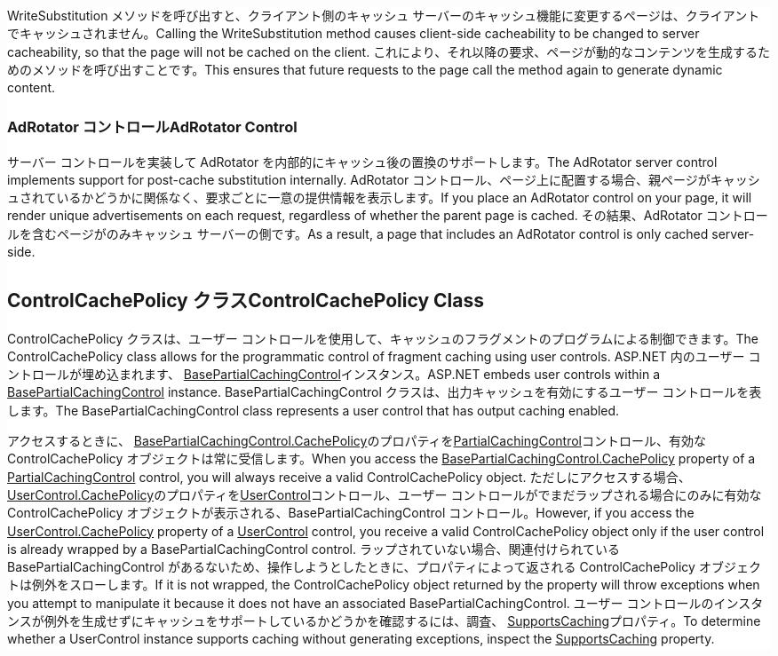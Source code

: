 <span data-ttu-id="7bdf9-246">WriteSubstitution メソッドを呼び出すと、クライアント側のキャッシュ サーバーのキャッシュ機能に変更するページは、クライアントでキャッシュされません。</span><span class="sxs-lookup"><span data-stu-id="7bdf9-246">Calling the WriteSubstitution method causes client-side cacheability to be changed to server cacheability, so that the page will not be cached on the client.</span></span> <span data-ttu-id="7bdf9-247">これにより、それ以降の要求、ページが動的なコンテンツを生成するためのメソッドを呼び出すことです。</span><span class="sxs-lookup"><span data-stu-id="7bdf9-247">This ensures that future requests to the page call the method again to generate dynamic content.</span></span>

### <a name="adrotator-control"></a><span data-ttu-id="7bdf9-248">AdRotator コントロール</span><span class="sxs-lookup"><span data-stu-id="7bdf9-248">AdRotator Control</span></span>

<span data-ttu-id="7bdf9-249">サーバー コントロールを実装して AdRotator を内部的にキャッシュ後の置換のサポートします。</span><span class="sxs-lookup"><span data-stu-id="7bdf9-249">The AdRotator server control implements support for post-cache substitution internally.</span></span> <span data-ttu-id="7bdf9-250">AdRotator コントロール、ページ上に配置する場合、親ページがキャッシュされているかどうかに関係なく、要求ごとに一意の提供情報を表示します。</span><span class="sxs-lookup"><span data-stu-id="7bdf9-250">If you place an AdRotator control on your page, it will render unique advertisements on each request, regardless of whether the parent page is cached.</span></span> <span data-ttu-id="7bdf9-251">その結果、AdRotator コントロールを含むページがのみキャッシュ サーバーの側です。</span><span class="sxs-lookup"><span data-stu-id="7bdf9-251">As a result, a page that includes an AdRotator control is only cached server-side.</span></span>

## <a name="controlcachepolicy-class"></a><span data-ttu-id="7bdf9-252">ControlCachePolicy クラス</span><span class="sxs-lookup"><span data-stu-id="7bdf9-252">ControlCachePolicy Class</span></span>

<span data-ttu-id="7bdf9-253">ControlCachePolicy クラスは、ユーザー コントロールを使用して、キャッシュのフラグメントのプログラムによる制御できます。</span><span class="sxs-lookup"><span data-stu-id="7bdf9-253">The ControlCachePolicy class allows for the programmatic control of fragment caching using user controls.</span></span> <span data-ttu-id="7bdf9-254">ASP.NET 内のユーザー コントロールが埋め込まれます、 [BasePartialCachingControl](https://msdn.microsoft.com/library/system.web.ui.basepartialcachingcontrol.aspx)インスタンス。</span><span class="sxs-lookup"><span data-stu-id="7bdf9-254">ASP.NET embeds user controls within a [BasePartialCachingControl](https://msdn.microsoft.com/library/system.web.ui.basepartialcachingcontrol.aspx) instance.</span></span> <span data-ttu-id="7bdf9-255">BasePartialCachingControl クラスは、出力キャッシュを有効にするユーザー コントロールを表します。</span><span class="sxs-lookup"><span data-stu-id="7bdf9-255">The BasePartialCachingControl class represents a user control that has output caching enabled.</span></span>

<span data-ttu-id="7bdf9-256">アクセスするときに、 [BasePartialCachingControl.CachePolicy](https://msdn.microsoft.com/library/system.web.ui.basepartialcachingcontrol.cachepolicy.aspx)のプロパティを[PartialCachingControl](https://msdn.microsoft.com/library/system.web.ui.partialcachingcontrol.aspx)コントロール、有効な ControlCachePolicy オブジェクトは常に受信します。</span><span class="sxs-lookup"><span data-stu-id="7bdf9-256">When you access the [BasePartialCachingControl.CachePolicy](https://msdn.microsoft.com/library/system.web.ui.basepartialcachingcontrol.cachepolicy.aspx) property of a [PartialCachingControl](https://msdn.microsoft.com/library/system.web.ui.partialcachingcontrol.aspx) control, you will always receive a valid ControlCachePolicy object.</span></span> <span data-ttu-id="7bdf9-257">ただしにアクセスする場合、 [UserControl.CachePolicy](https://msdn.microsoft.com/library/system.web.ui.usercontrol.cachepolicy.aspx)のプロパティを[UserControl](https://msdn.microsoft.com/library/system.web.ui.usercontrol.aspx)コントロール、ユーザー コントロールがでまだラップされる場合にのみに有効な ControlCachePolicy オブジェクトが表示される、BasePartialCachingControl コントロール。</span><span class="sxs-lookup"><span data-stu-id="7bdf9-257">However, if you access the [UserControl.CachePolicy](https://msdn.microsoft.com/library/system.web.ui.usercontrol.cachepolicy.aspx) property of a [UserControl](https://msdn.microsoft.com/library/system.web.ui.usercontrol.aspx) control, you receive a valid ControlCachePolicy object only if the user control is already wrapped by a BasePartialCachingControl control.</span></span> <span data-ttu-id="7bdf9-258">ラップされていない場合、関連付けられている BasePartialCachingControl があるないため、操作しようとしたときに、プロパティによって返される ControlCachePolicy オブジェクトは例外をスローします。</span><span class="sxs-lookup"><span data-stu-id="7bdf9-258">If it is not wrapped, the ControlCachePolicy object returned by the property will throw exceptions when you attempt to manipulate it because it does not have an associated BasePartialCachingControl.</span></span> <span data-ttu-id="7bdf9-259">ユーザー コントロールのインスタンスが例外を生成せずにキャッシュをサポートしているかどうかを確認するには、調査、 [SupportsCaching](https://msdn.microsoft.com/library/system.web.ui.controlcachepolicy.supportscaching.aspx)プロパティ。</span><span class="sxs-lookup"><span data-stu-id="7bdf9-259">To determine whether a UserControl instance supports caching without generating exceptions, inspect the [SupportsCaching](https://msdn.microsoft.com/library/system.web.ui.controlcachepolicy.supportscaching.aspx) property.</span></span>
